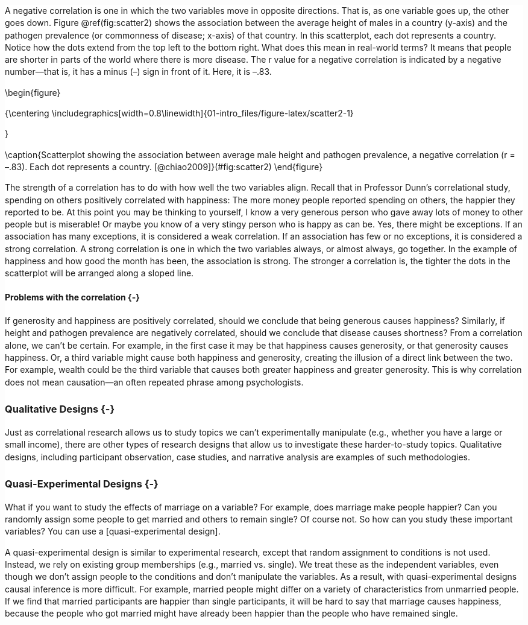 A negative correlation is one in which the two variables move in opposite directions. That is, as one variable goes up, the other goes down. Figure \@ref(fig:scatter2) shows the association between the average height of males in a country (y-axis) and the pathogen prevalence (or commonness of disease; x-axis) of that country. In this scatterplot, each dot represents a country. Notice how the dots extend from the top left to the bottom right. What does this mean in real-world terms? It means that people are shorter in parts of the world where there is more disease. The r value for a negative correlation is indicated by a negative number—that is, it has a minus (–) sign in front of it. Here, it is –.83.

\begin{figure}

{\centering \includegraphics[width=0.8\linewidth]{01-intro_files/figure-latex/scatter2-1} 

}

\caption{Scatterplot showing the association between average male height and pathogen prevalence, a negative correlation (r = –.83). Each dot represents a country. [@chiao2009]}(\#fig:scatter2)
\end{figure}

The strength of a correlation has to do with how well the two variables align. Recall that in Professor Dunn’s correlational study, spending on others positively correlated with happiness: The more money people reported spending on others, the happier they reported to be. At this point you may be thinking to yourself, I know a very generous person who gave away lots of money to other people but is miserable! Or maybe you know of a very stingy person who is happy as can be. Yes, there might be exceptions. If an association has many exceptions, it is considered a weak correlation. If an association has few or no exceptions, it is considered a strong correlation. A strong correlation is one in which the two variables always, or almost always, go together. In the example of happiness and how good the month has been, the association is strong. The stronger a correlation is, the tighter the dots in the scatterplot will be arranged along a sloped line.

#### Problems with the correlation {-}

If generosity and happiness are positively correlated, should we conclude that being generous causes happiness? Similarly, if height and pathogen prevalence are negatively correlated, should we conclude that disease causes shortness? From a correlation alone, we can’t be certain. For example, in the first case it may be that happiness causes generosity, or that generosity causes happiness. Or, a third variable might cause both happiness and generosity, creating the illusion of a direct link between the two. For example, wealth could be the third variable that causes both greater happiness and greater generosity. This is why correlation does not mean causation—an often repeated phrase among psychologists.

### Qualitative Designs {-}

Just as correlational research allows us to study topics we can’t experimentally manipulate (e.g., whether you have a large or small income), there are other types of research designs that allow us to investigate these harder-to-study topics. Qualitative designs, including participant observation, case studies, and narrative analysis are examples of such methodologies. 

### Quasi-Experimental Designs {-}

What if you want to study the effects of marriage on a variable? For example, does marriage make people happier? Can you randomly assign some people to get married and others to remain single? Of course not. So how can you study these important variables? You can use a [quasi-experimental design].

A quasi-experimental design is similar to experimental research, except that random assignment to conditions is not used. Instead, we rely on existing group memberships (e.g., married vs. single). We treat these as the independent variables, even though we don’t assign people to the conditions and don’t manipulate the variables. As a result, with quasi-experimental designs causal inference is more difficult. For example, married people might differ on a variety of characteristics from unmarried people. If we find that married participants are happier than single participants, it will be hard to say that marriage causes happiness, because the people who got married might have already been happier than the people who have remained single.
